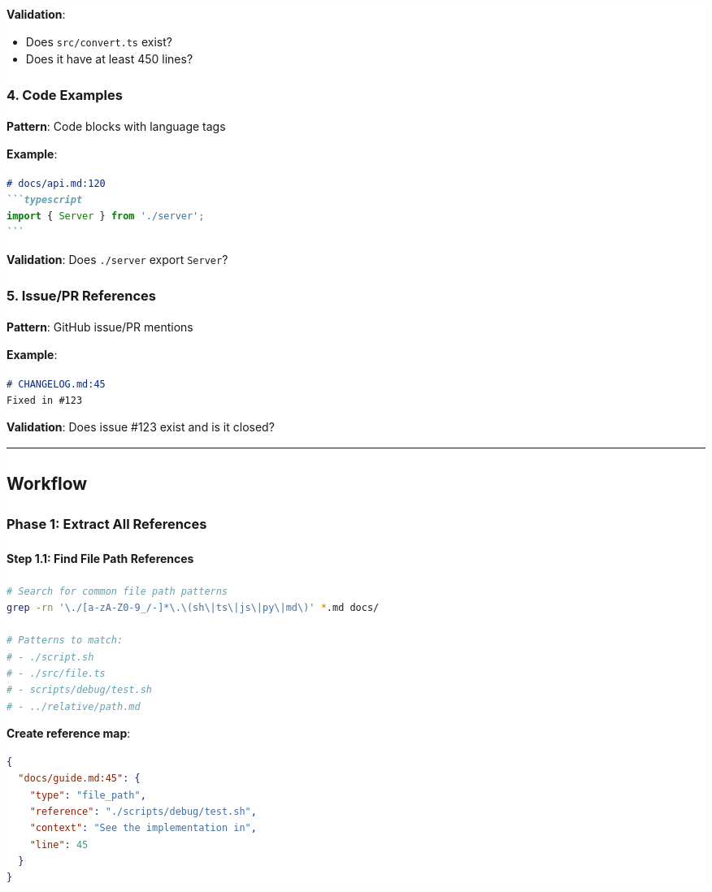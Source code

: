 **Validation**:
- Does `src/convert.ts` exist?
- Does it have at least 450 lines?

### 4. Code Examples

**Pattern**: Code blocks with language tags

**Example**:
````markdown
# docs/api.md:120
```typescript
import { Server } from './server';
```
````

**Validation**: Does `./server` export `Server`?

### 5. Issue/PR References

**Pattern**: GitHub issue/PR mentions

**Example**:
```markdown
# CHANGELOG.md:45
Fixed in #123
```

**Validation**: Does issue #123 exist and is it closed?

---

## Workflow

### Phase 1: Extract All References

#### Step 1.1: Find File Path References

```bash
# Search for common file path patterns
grep -rn '\./[a-zA-Z0-9_/-]*\.\(sh\|ts\|js\|py\|md\)' *.md docs/

# Patterns to match:
# - ./script.sh
# - ./src/file.ts
# - scripts/debug/test.sh
# - ../relative/path.md
```

**Create reference map**:
```json
{
  "docs/guide.md:45": {
    "type": "file_path",
    "reference": "./scripts/debug/test.sh",
    "context": "See the implementation in",
    "line": 45
  }
}
```
